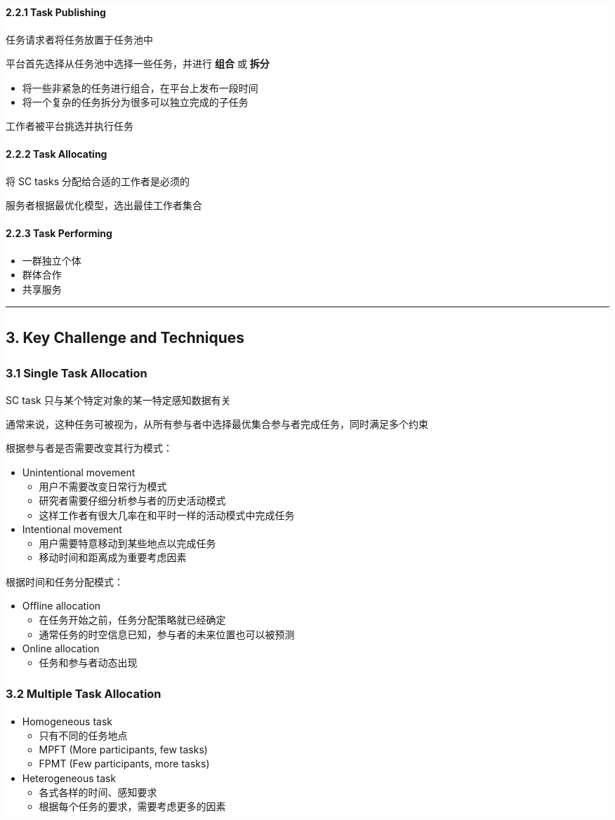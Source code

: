 #### 2.2.1 Task Publishing

任务请求者将任务放置于任务池中

平台首先选择从任务池中选择一些任务，并进行 __组合__ 或 __拆分__

* 将一些非紧急的任务进行组合，在平台上发布一段时间
* 将一个复杂的任务拆分为很多可以独立完成的子任务

工作者被平台挑选并执行任务

#### 2.2.2 Task Allocating

将 SC tasks 分配给合适的工作者是必须的

服务者根据最优化模型，选出最佳工作者集合

#### 2.2.3 Task Performing

* 一群独立个体
* 群体合作
* 共享服务

---

## 3. Key Challenge and Techniques

### 3.1 Single Task Allocation

SC task 只与某个特定对象的某一特定感知数据有关

通常来说，这种任务可被视为，从所有参与者中选择最优集合参与者完成任务，同时满足多个约束

根据参与者是否需要改变其行为模式：

* Unintentional movement
  * 用户不需要改变日常行为模式
  * 研究者需要仔细分析参与者的历史活动模式
  * 这样工作者有很大几率在和平时一样的活动模式中完成任务
* Intentional movement
  * 用户需要特意移动到某些地点以完成任务
  * 移动时间和距离成为重要考虑因素

根据时间和任务分配模式：

* Offline allocation
  * 在任务开始之前，任务分配策略就已经确定
  * 通常任务的时空信息已知，参与者的未来位置也可以被预测
* Online allocation
  * 任务和参与者动态出现

### 3.2 Multiple Task Allocation

* Homogeneous task
  * 只有不同的任务地点
  * MPFT (More participants, few tasks)
  * FPMT (Few participants, more tasks)
* Heterogeneous task
  * 各式各样的时间、感知要求
  * 根据每个任务的要求，需要考虑更多的因素

